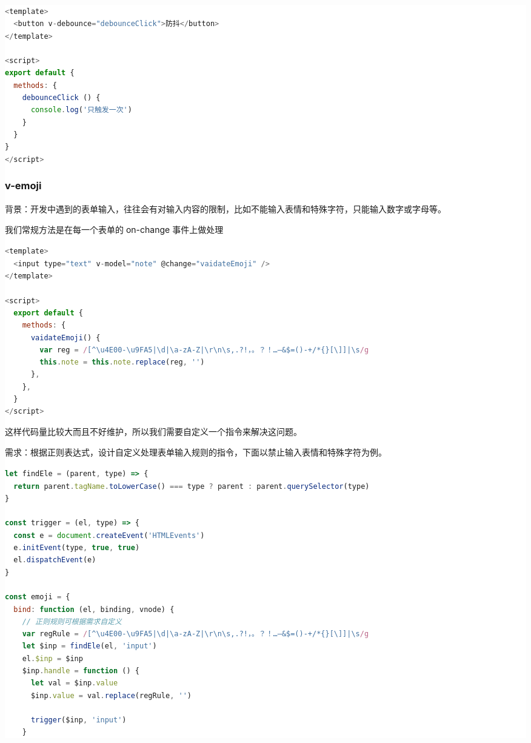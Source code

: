 
```js
<template>
  <button v-debounce="debounceClick">防抖</button>
</template>

<script>
export default {
  methods: {
    debounceClick () {
      console.log('只触发一次')
    }
  }
}
</script>

```
### v-emoji
背景：开发中遇到的表单输入，往往会有对输入内容的限制，比如不能输入表情和特殊字符，只能输入数字或字母等。

我们常规方法是在每一个表单的 on-change 事件上做处理

```js
<template>
  <input type="text" v-model="note" @change="vaidateEmoji" />
</template>

<script>
  export default {
    methods: {
      vaidateEmoji() {
        var reg = /[^\u4E00-\u9FA5|\d|\a-zA-Z|\r\n\s,.?!，。？！…—&$=()-+/*{}[\]]|\s/g
        this.note = this.note.replace(reg, '')
      },
    },
  }
</script>

```
这样代码量比较大而且不好维护，所以我们需要自定义一个指令来解决这问题。

需求：根据正则表达式，设计自定义处理表单输入规则的指令，下面以禁止输入表情和特殊字符为例。


```js
let findEle = (parent, type) => {
  return parent.tagName.toLowerCase() === type ? parent : parent.querySelector(type)
}

const trigger = (el, type) => {
  const e = document.createEvent('HTMLEvents')
  e.initEvent(type, true, true)
  el.dispatchEvent(e)
}

const emoji = {
  bind: function (el, binding, vnode) {
    // 正则规则可根据需求自定义
    var regRule = /[^\u4E00-\u9FA5|\d|\a-zA-Z|\r\n\s,.?!，。？！…—&$=()-+/*{}[\]]|\s/g
    let $inp = findEle(el, 'input')
    el.$inp = $inp
    $inp.handle = function () {
      let val = $inp.value
      $inp.value = val.replace(regRule, '')

      trigger($inp, 'input')
    }
```